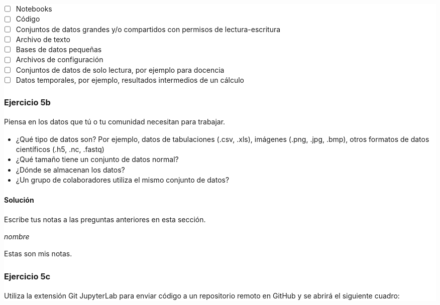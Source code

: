- [ ] Notebooks
- [ ] Código
- [ ] Conjuntos de datos grandes y/o compartidos con permisos de lectura-escritura
- [ ] Archivo de texto
- [ ] Bases de datos pequeñas
- [ ] Archivos de configuración
- [ ] Conjuntos de datos de solo lectura, por ejemplo para docencia
- [ ] Datos temporales, por ejemplo, resultados intermedios de un cálculo

### Ejercicio 5b

Piensa en los datos que tú o tu comunidad necesitan para trabajar.

- ¿Qué tipo de datos son? Por ejemplo, datos de tabulaciones (.csv, .xls), imágenes (.png, .jpg, .bmp), otros formatos de datos científicos (.h5, .nc, .fastq)
- ¿Qué tamaño tiene un conjunto de datos normal?
- ¿Dónde se almacenan los datos?
- ¿Un grupo de colaboradores utiliza el mismo conjunto de datos?


#### Solución

Escribe tus notas a las preguntas anteriores en esta sección.

*nombre*

Estas son mis notas.

### Ejercicio 5c

Utiliza la extensión Git JupyterLab para enviar código a un repositorio remoto en GitHub y se abrirá el siguiente cuadro:
